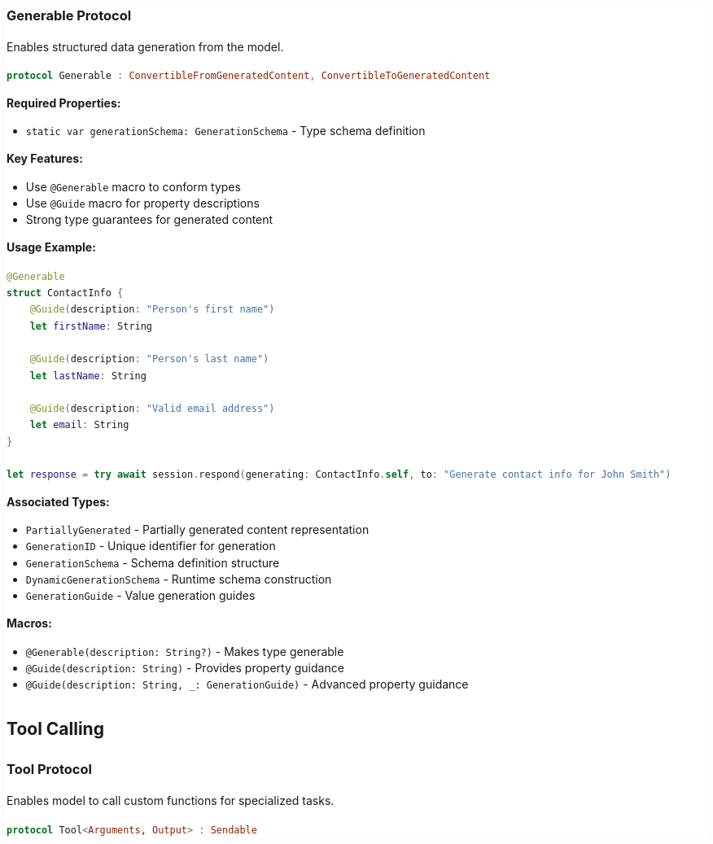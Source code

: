 ### Generable Protocol

Enables structured data generation from the model.

```swift
protocol Generable : ConvertibleFromGeneratedContent, ConvertibleToGeneratedContent
```

**Required Properties:**
- `static var generationSchema: GenerationSchema` - Type schema definition

**Key Features:**
- Use `@Generable` macro to conform types
- Use `@Guide` macro for property descriptions
- Strong type guarantees for generated content

**Usage Example:**
```swift
@Generable
struct ContactInfo {
    @Guide(description: "Person's first name")
    let firstName: String
    
    @Guide(description: "Person's last name") 
    let lastName: String
    
    @Guide(description: "Valid email address")
    let email: String
}

let response = try await session.respond(generating: ContactInfo.self, to: "Generate contact info for John Smith")
```

**Associated Types:**
- `PartiallyGenerated` - Partially generated content representation
- `GenerationID` - Unique identifier for generation
- `GenerationSchema` - Schema definition structure
- `DynamicGenerationSchema` - Runtime schema construction
- `GenerationGuide` - Value generation guides

**Macros:**
- `@Generable(description: String?)` - Makes type generable
- `@Guide(description: String)` - Provides property guidance
- `@Guide(description: String, _: GenerationGuide)` - Advanced property guidance

## Tool Calling

### Tool Protocol

Enables model to call custom functions for specialized tasks.

```swift
protocol Tool<Arguments, Output> : Sendable
```
